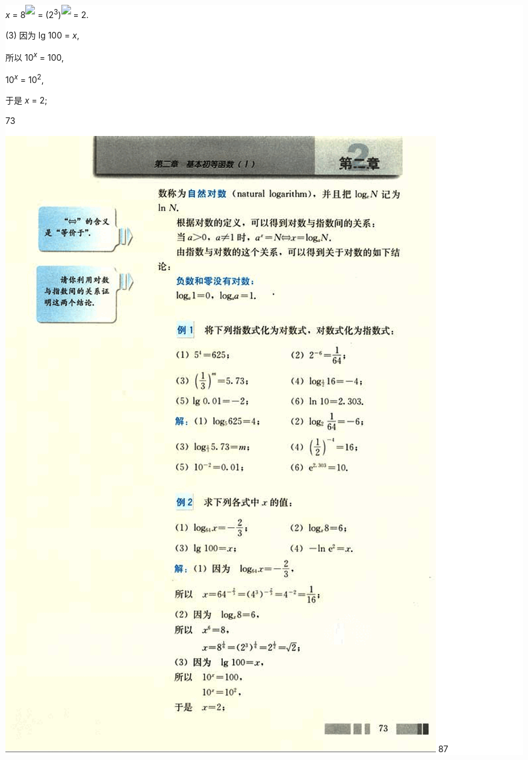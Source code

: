 _x_ = 8<sup><img src="/images/formula9.png"></sup> = (2<sup>3</sup>)<sup><img src="/images/formula9.png"></sup> = 2.

(3) 因为 lg 100 = _x_,

所以 10<sup>_x_</sup> = 100,

10<sup>_x_</sup> = 10<sup>2</sup>,

于是 _x_ = 2;

73

![86](../../book/人教版高中数学A版必修1/人教版高中数学A版必修1_86.png)
87
